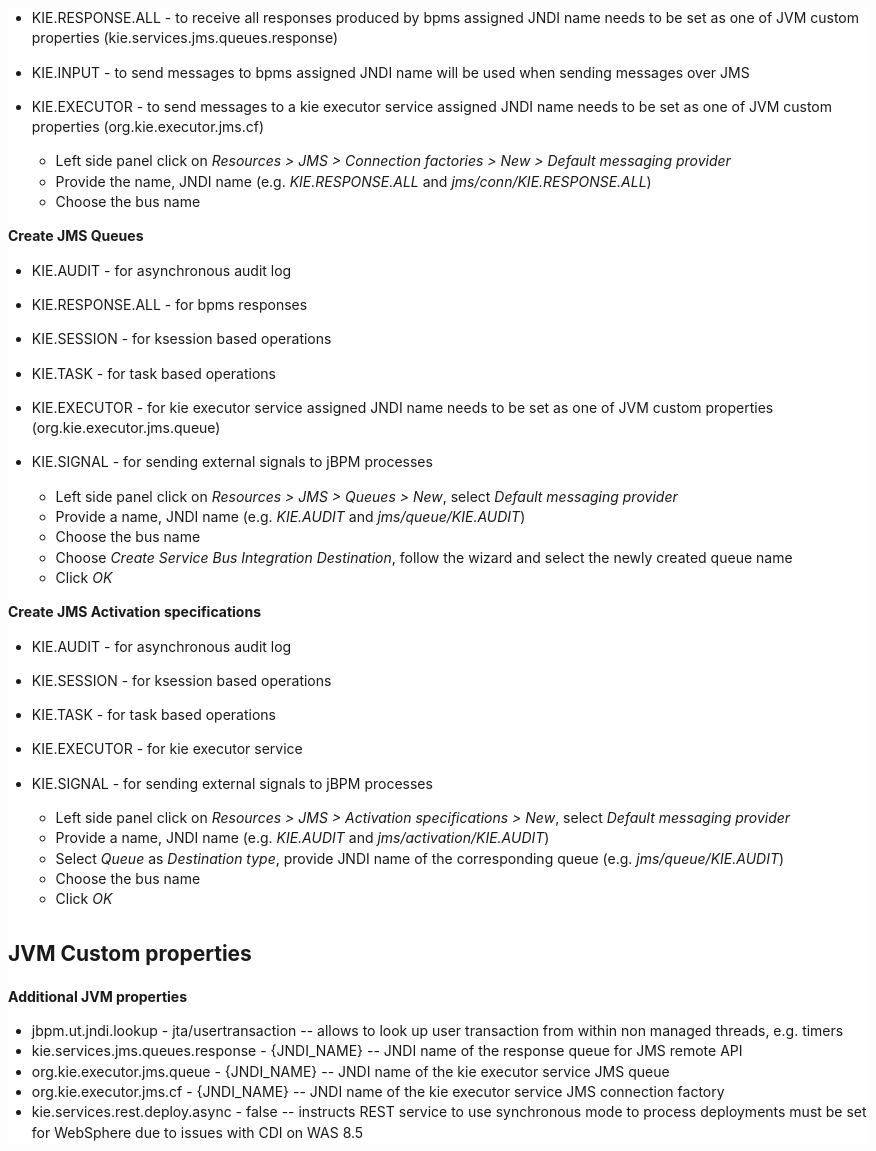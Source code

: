 - KIE.RESPONSE.ALL - to receive all responses produced by bpms
    assigned JNDI name needs to be set as one of JVM custom properties (kie.services.jms.queues.response)
- KIE.INPUT  - to send messages to bpms
    assigned JNDI name will be used when sending messages over JMS
- KIE.EXECUTOR - to send messages to a kie executor service
    assigned JNDI name needs to be set as one of JVM custom properties (org.kie.executor.jms.cf)

  - Left side panel click on *Resources > JMS > Connection factories > New > Default messaging provider*
  - Provide the name, JNDI name (e.g. _KIE.RESPONSE.ALL_ and _jms/conn/KIE.RESPONSE.ALL_)
  - Choose the bus name

**Create JMS Queues**
- KIE.AUDIT - for asynchronous audit log
- KIE.RESPONSE.ALL - for bpms responses
- KIE.SESSION - for ksession based operations
- KIE.TASK - for task based operations
- KIE.EXECUTOR - for kie executor service
    assigned JNDI name needs to be set as one of JVM custom properties (org.kie.executor.jms.queue)
- KIE.SIGNAL - for sending external signals to jBPM processes

  - Left side panel click on _Resources > JMS > Queues > New_, select _Default messaging provider_
  - Provide a name, JNDI name (e.g. _KIE.AUDIT_ and _jms/queue/KIE.AUDIT_)
  - Choose the bus name
  - Choose _Create Service Bus Integration Destination_, follow the wizard and select the newly created queue name
  - Click _OK_

**Create JMS Activation specifications**
- KIE.AUDIT - for asynchronous audit log
- KIE.SESSION - for ksession based operations
- KIE.TASK - for task based operations
- KIE.EXECUTOR - for kie executor service
- KIE.SIGNAL - for sending external signals to jBPM processes

  - Left side panel click on _Resources > JMS > Activation specifications > New_, select _Default messaging provider_
  - Provide a name, JNDI name (e.g. _KIE.AUDIT_ and _jms/activation/KIE.AUDIT_)
  - Select _Queue_ as _Destination type_, provide JNDI name of the corresponding queue (e.g. _jms/queue/KIE.AUDIT_)
  - Choose the bus name
  - Click _OK_

JVM Custom properties
--------------------------
**Additional JVM properties**
- jbpm.ut.jndi.lookup  - jta/usertransaction -- allows to look up user transaction from within non managed threads, e.g. timers
- kie.services.jms.queues.response - {JNDI_NAME} -- JNDI name of the response queue for JMS remote API
- org.kie.executor.jms.queue - {JNDI_NAME} -- JNDI name of the kie executor service JMS queue
- org.kie.executor.jms.cf - {JNDI_NAME} -- JNDI name of the kie executor service JMS connection factory
- kie.services.rest.deploy.async - false -- instructs REST service to use synchronous mode to process deployments must be set for WebSphere due to issues with CDI on WAS 8.5
